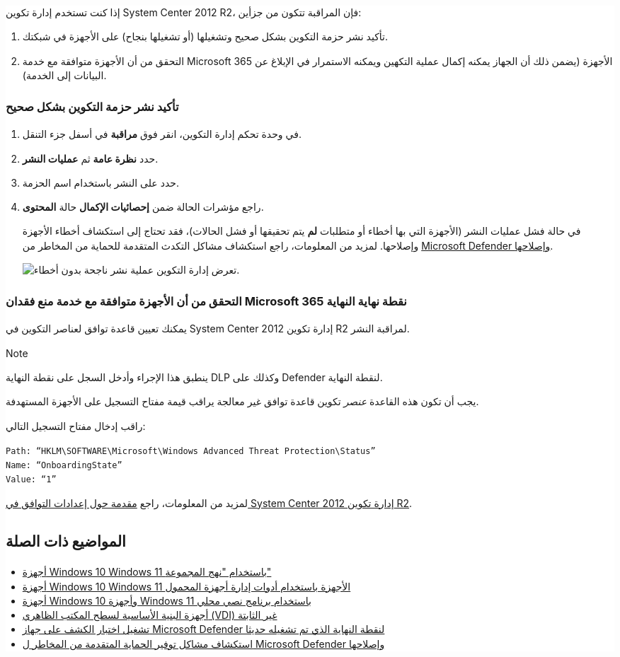 إذا كنت تستخدم إدارة تكوين System Center 2012 R2، فإن المراقبة تتكون من جزأين:

1. تأكيد نشر حزمة التكوين بشكل صحيح وتشغيلها (أو تشغيلها بنجاح) على الأجهزة في شبكتك.

2. التحقق من أن الأجهزة متوافقة مع خدمة Microsoft 365 الأجهزة (يضمن ذلك أن الجهاز يمكنه إكمال عملية التكهين ويمكنه الاستمرار في الإبلاغ عن البيانات إلى الخدمة).

### <a name="confirm-the-configuration-package-has-been-correctly-deployed"></a>تأكيد نشر حزمة التكوين بشكل صحيح

1. في وحدة تحكم إدارة التكوين، انقر فوق **مراقبة** في أسفل جزء التنقل.

2. حدد **نظرة عامة** ثم **عمليات النشر**.

3. حدد على النشر باستخدام اسم الحزمة.

4. راجع مؤشرات الحالة ضمن **إحصائيات الإكمال** حالة **المحتوى**.

    في حالة فشل عمليات النشر (الأجهزة التي بها أخطاء أو متطلبات **لم** يتم تحقيقها أو فشل الحالات)، فقد تحتاج إلى استكشاف أخطاء الأجهزة وإصلاحها. لمزيد من المعلومات، راجع استكشاف مشاكل التكدث المتقدمة للحماية من المخاطر من [Microsoft Defender وإصلاحها](/windows/security/threat-protection/microsoft-defender-atp/troubleshoot-onboarding).

    ![تعرض إدارة التكوين عملية نشر ناجحة بدون أخطاء.](../media/sccm-deployment.png)

### <a name="check-that-the-devices-are-compliant-with-the-microsoft-365-endpoint-data-loss-prevention-service"></a>التحقق من أن الأجهزة متوافقة مع خدمة منع فقدان Microsoft 365 نقطة نهاية النهاية

يمكنك تعيين قاعدة توافق لعناصر التكوين في System Center 2012 إدارة تكوين R2 لمراقبة النشر.

> [!NOTE]
> ينطبق هذا الإجراء وأدخل السجل على نقطة النهاية DLP وكذلك على Defender لنقطة النهاية.

يجب أن تكون هذه القاعدة *عنصر* تكوين قاعدة توافق غير معالجة يراقب قيمة مفتاح التسجيل على الأجهزة المستهدفة.

راقب إدخال مفتاح التسجيل التالي:
```
Path: “HKLM\SOFTWARE\Microsoft\Windows Advanced Threat Protection\Status”
Name: “OnboardingState”
Value: “1”
```
لمزيد من المعلومات، راجع [مقدمة حول إعدادات التوافق في System Center 2012 إدارة تكوين R2](/previous-versions/system-center/system-center-2012-R2/gg682139(v=technet.10)).

## <a name="related-topics"></a>المواضيع ذات الصلة
- [أجهزة Windows 10 Windows 11 باستخدام "نهج المجموعة"](device-onboarding-gp.md)
- [أجهزة Windows 10 Windows 11 الأجهزة باستخدام أدوات إدارة أجهزة المحمول](device-onboarding-mdm.md)
- [أجهزة Windows 10 وأجهزة Windows 11 باستخدام برنامج نصي محلي](device-onboarding-script.md)
- [أجهزة البنية الأساسية لسطح المكتب الظاهري (VDI) غير الثابتة](device-onboarding-vdi.md)
- [تشغيل اختبار الكشف على جهاز Microsoft Defender لنقطة النهاية الذي تم تشغيله حديثا](/windows/security/threat-protection/microsoft-defender-atp/run-detection-test)
- [استكشاف مشاكل توفير الحماية المتقدمة من المخاطر ل Microsoft Defender وإصلاحها](/windows/security/threat-protection/microsoft-defender-atp/troubleshoot-onboarding)